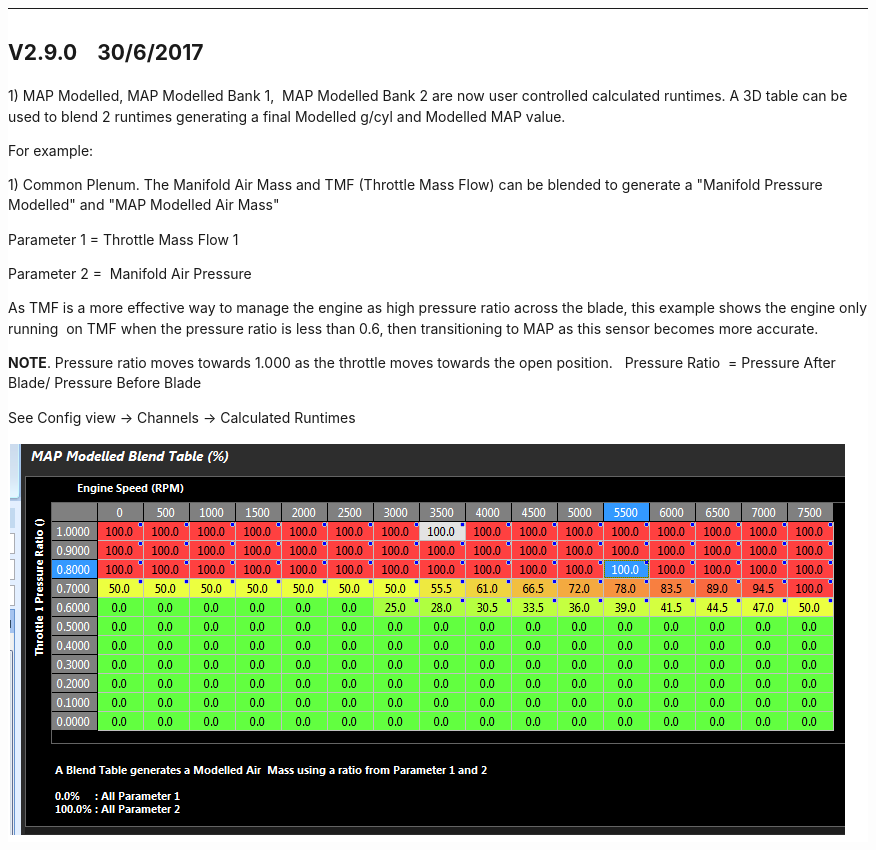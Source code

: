 ***


## V2.9.0&nbsp; &nbsp; 30/6/2017


&#49;) MAP Modelled, MAP Modelled Bank 1,&nbsp; MAP Modelled Bank 2 are now user controlled calculated runtimes. A 3D table can be used to blend 2 runtimes generating a final Modelled g/cyl and Modelled MAP value.&nbsp;


For example:

&#49;) Common Plenum. The Manifold Air Mass and TMF (Throttle Mass Flow) can be blended to generate a "Manifold Pressure Modelled" and "MAP Modelled Air Mass"&nbsp;

Parameter 1 = Throttle Mass Flow 1

Parameter 2 =&nbsp; Manifold Air Pressure


As TMF is a more effective way to manage the engine as high pressure ratio across the blade, this example shows the engine only running&nbsp; on TMF when the pressure ratio is less than 0.6, then transitioning to MAP as this sensor becomes more accurate.

**NOTE**. Pressure ratio moves towards 1.000 as the throttle moves towards the open position. &nbsp; Pressure Ratio&nbsp; = Pressure After Blade/ Pressure Before Blade


See Config view -\> Channels -\> Calculated Runtimes


![Image](</img/NewItem167.png>)


